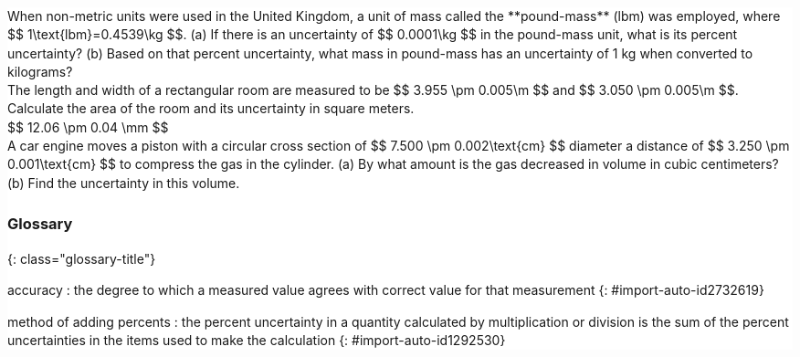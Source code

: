 </div>
</div>

<div class="exercise" data-element-type="problems-exercises">
<div class="problem" markdown="1">
When non-metric units were used in the United Kingdom, a unit of mass called
the **pound-mass** (lbm) was employed, where $$ 1\text{lbm}=0.4539\kg $$.
(a) If there is an uncertainty of $$ 0.0001\kg  $$
in the pound-mass unit, what is its percent uncertainty?
(b) Based on that percent uncertainty, what mass in pound-mass has an uncertainty of 1 kg when
converted to kilograms?

</div>
</div>

<div class="exercise" data-element-type="problems-exercises">
<div class="problem" markdown="1">
The length and width of a rectangular room are measured to be
$$ 3.955 \pm 0.005\m $$ and $$ 3.050 \pm 0.005\m $$.
Calculate the area of the room and its uncertainty in square meters.
</div>
<div class="solution" markdown="1">
 $$ 12.06 \pm 0.04 \mm $$

</div>
</div>

<div class="exercise" data-element-type="problems-exercises">
<div class="problem" markdown="1">
A car engine moves a piston with a circular cross section of
$$ 7.500 \pm 0.002\text{cm} $$ diameter a distance of $$ 3.250 \pm 0.001\text{cm} $$
to compress the gas in the cylinder.
(a) By what amount is the gas decreased in
volume in cubic centimeters?
(b) Find the uncertainty in this volume.

</div>
</div>

<div class="glossary" markdown="1">

### Glossary
{: class="glossary-title"}

accuracy
: the degree to which a measured value agrees with correct value for that
measurement
{: #import-auto-id2732619}

method of adding percents
: the percent uncertainty in a quantity calculated by multiplication or division
is the sum of the percent uncertainties in the items used to make the
calculation
{: #import-auto-id1292530}
